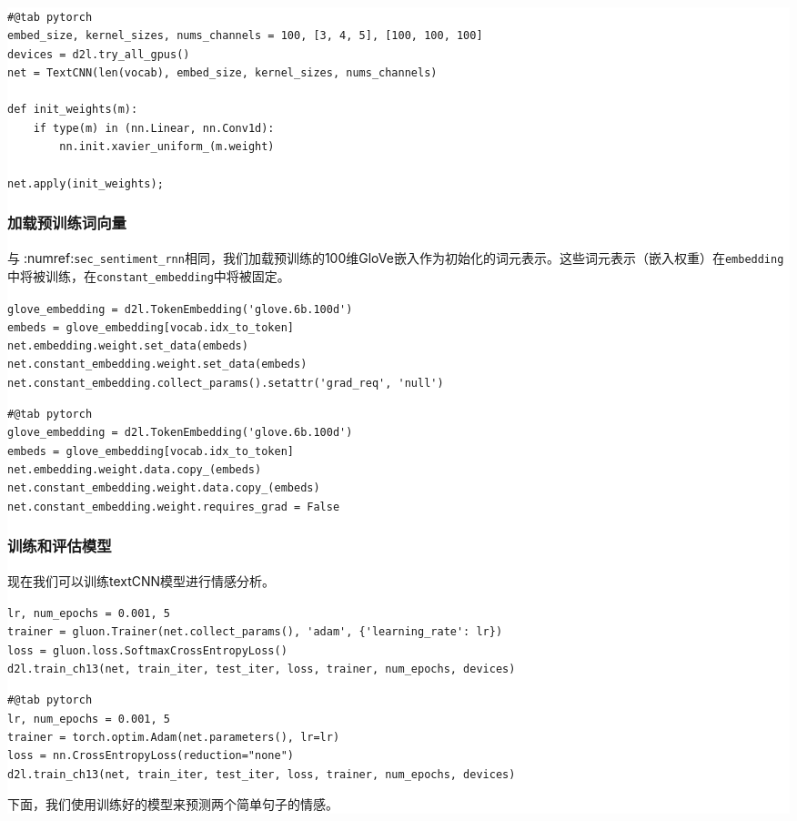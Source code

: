 ```{.python .input}
#@tab pytorch
embed_size, kernel_sizes, nums_channels = 100, [3, 4, 5], [100, 100, 100]
devices = d2l.try_all_gpus()
net = TextCNN(len(vocab), embed_size, kernel_sizes, nums_channels)

def init_weights(m):
    if type(m) in (nn.Linear, nn.Conv1d):
        nn.init.xavier_uniform_(m.weight)

net.apply(init_weights);
```

### 加载预训练词向量

与 :numref:`sec_sentiment_rnn`相同，我们加载预训练的100维GloVe嵌入作为初始化的词元表示。这些词元表示（嵌入权重）在`embedding`中将被训练，在`constant_embedding`中将被固定。

```{.python .input}
glove_embedding = d2l.TokenEmbedding('glove.6b.100d')
embeds = glove_embedding[vocab.idx_to_token]
net.embedding.weight.set_data(embeds)
net.constant_embedding.weight.set_data(embeds)
net.constant_embedding.collect_params().setattr('grad_req', 'null')
```

```{.python .input}
#@tab pytorch
glove_embedding = d2l.TokenEmbedding('glove.6b.100d')
embeds = glove_embedding[vocab.idx_to_token]
net.embedding.weight.data.copy_(embeds)
net.constant_embedding.weight.data.copy_(embeds)
net.constant_embedding.weight.requires_grad = False
```

### 训练和评估模型

现在我们可以训练textCNN模型进行情感分析。

```{.python .input}
lr, num_epochs = 0.001, 5
trainer = gluon.Trainer(net.collect_params(), 'adam', {'learning_rate': lr})
loss = gluon.loss.SoftmaxCrossEntropyLoss()
d2l.train_ch13(net, train_iter, test_iter, loss, trainer, num_epochs, devices)
```

```{.python .input}
#@tab pytorch
lr, num_epochs = 0.001, 5
trainer = torch.optim.Adam(net.parameters(), lr=lr)
loss = nn.CrossEntropyLoss(reduction="none")
d2l.train_ch13(net, train_iter, test_iter, loss, trainer, num_epochs, devices)
```

下面，我们使用训练好的模型来预测两个简单句子的情感。
